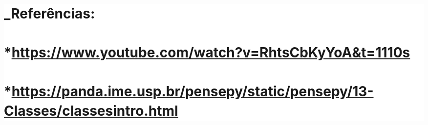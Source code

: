 





# _Referências:
# *https://www.youtube.com/watch?v=RhtsCbKyYoA&t=1110s
# *https://panda.ime.usp.br/pensepy/static/pensepy/13-Classes/classesintro.html
